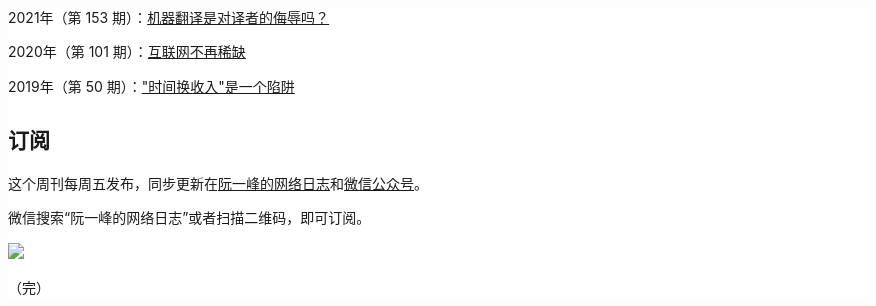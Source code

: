 2021年（第 153 期）：[机器翻译是对译者的侮辱吗？](https://www.ruanyifeng.com/blog/2021/04/weekly-issue-153.html)

2020年（第 101 期）：[互联网不再稀缺](https://www.ruanyifeng.com/blog/2020/04/weekly-issue-101.html)

2019年（第 50 期）：["时间换收入"是一个陷阱](https://www.ruanyifeng.com/blog/2019/04/weekly-issue-50.html)

## 订阅

这个周刊每周五发布，同步更新在[阮一峰的网络日志](http://www.ruanyifeng.com/blog)和[微信公众号](http://weixin.sogou.com/weixin?query=%E9%98%AE%E4%B8%80%E5%B3%B0%E7%9A%84%E7%BD%91%E7%BB%9C%E6%97%A5%E5%BF%97)。

微信搜索“阮一峰的网络日志”或者扫描二维码，即可订阅。

![](https://cdn.beekka.com/blogimg/asset/202103/bg2021030402.jpg)

（完）
